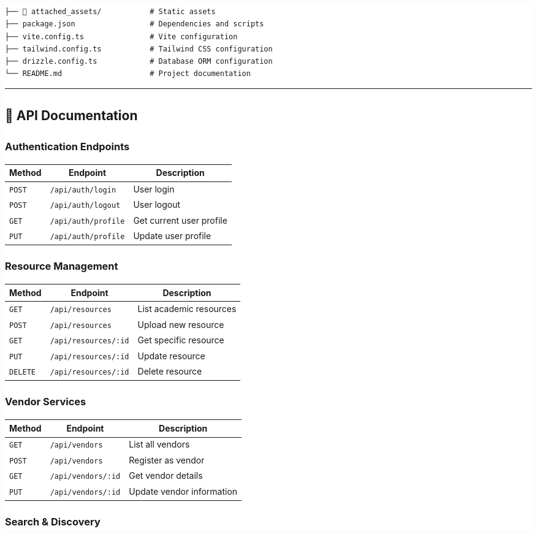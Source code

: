 ```
├── 📁 attached_assets/           # Static assets
├── package.json                 # Dependencies and scripts
├── vite.config.ts               # Vite configuration
├── tailwind.config.ts           # Tailwind CSS configuration
├── drizzle.config.ts            # Database ORM configuration
└── README.md                    # Project documentation
```

---

## 🔧 API Documentation

### Authentication Endpoints

| Method | Endpoint | Description |
|--------|----------|-------------|
| `POST` | `/api/auth/login` | User login |
| `POST` | `/api/auth/logout` | User logout |
| `GET` | `/api/auth/profile` | Get current user profile |
| `PUT` | `/api/auth/profile` | Update user profile |

### Resource Management

| Method | Endpoint | Description |
|--------|----------|-------------|
| `GET` | `/api/resources` | List academic resources |
| `POST` | `/api/resources` | Upload new resource |
| `GET` | `/api/resources/:id` | Get specific resource |
| `PUT` | `/api/resources/:id` | Update resource |
| `DELETE` | `/api/resources/:id` | Delete resource |

### Vendor Services

| Method | Endpoint | Description |
|--------|----------|-------------|
| `GET` | `/api/vendors` | List all vendors |
| `POST` | `/api/vendors` | Register as vendor |
| `GET` | `/api/vendors/:id` | Get vendor details |
| `PUT` | `/api/vendors/:id` | Update vendor information |

### Search & Discovery

